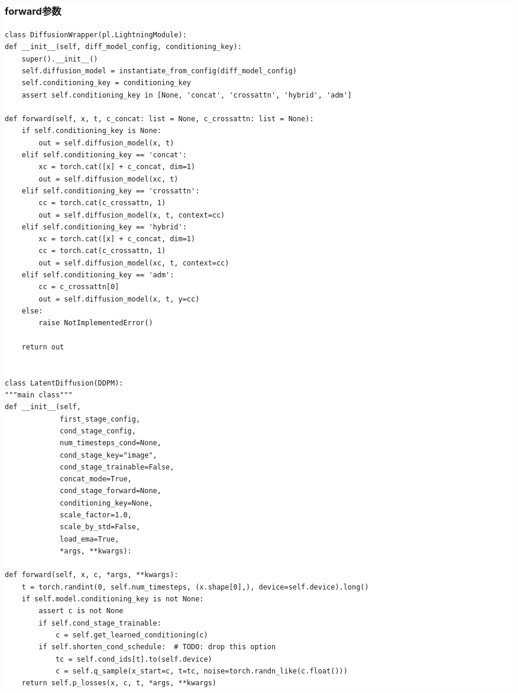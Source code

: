### forward参数

    class DiffusionWrapper(pl.LightningModule):
    def __init__(self, diff_model_config, conditioning_key):
        super().__init__()
        self.diffusion_model = instantiate_from_config(diff_model_config)
        self.conditioning_key = conditioning_key
        assert self.conditioning_key in [None, 'concat', 'crossattn', 'hybrid', 'adm']

    def forward(self, x, t, c_concat: list = None, c_crossattn: list = None):
        if self.conditioning_key is None:
            out = self.diffusion_model(x, t)
        elif self.conditioning_key == 'concat':
            xc = torch.cat([x] + c_concat, dim=1)
            out = self.diffusion_model(xc, t)
        elif self.conditioning_key == 'crossattn':
            cc = torch.cat(c_crossattn, 1)
            out = self.diffusion_model(x, t, context=cc)
        elif self.conditioning_key == 'hybrid':
            xc = torch.cat([x] + c_concat, dim=1)
            cc = torch.cat(c_crossattn, 1)
            out = self.diffusion_model(xc, t, context=cc)
        elif self.conditioning_key == 'adm':
            cc = c_crossattn[0]
            out = self.diffusion_model(x, t, y=cc)
        else:
            raise NotImplementedError()

        return out


    class LatentDiffusion(DDPM):
    """main class"""
    def __init__(self,
                 first_stage_config,
                 cond_stage_config,
                 num_timesteps_cond=None,
                 cond_stage_key="image",
                 cond_stage_trainable=False,
                 concat_mode=True,
                 cond_stage_forward=None,
                 conditioning_key=None,
                 scale_factor=1.0,
                 scale_by_std=False,
                 load_ema=True,
                 *args, **kwargs):

    def forward(self, x, c, *args, **kwargs):
        t = torch.randint(0, self.num_timesteps, (x.shape[0],), device=self.device).long()
        if self.model.conditioning_key is not None:
            assert c is not None
            if self.cond_stage_trainable:
                c = self.get_learned_conditioning(c)
            if self.shorten_cond_schedule:  # TODO: drop this option
                tc = self.cond_ids[t].to(self.device)
                c = self.q_sample(x_start=c, t=tc, noise=torch.randn_like(c.float()))
        return self.p_losses(x, c, t, *args, **kwargs)
